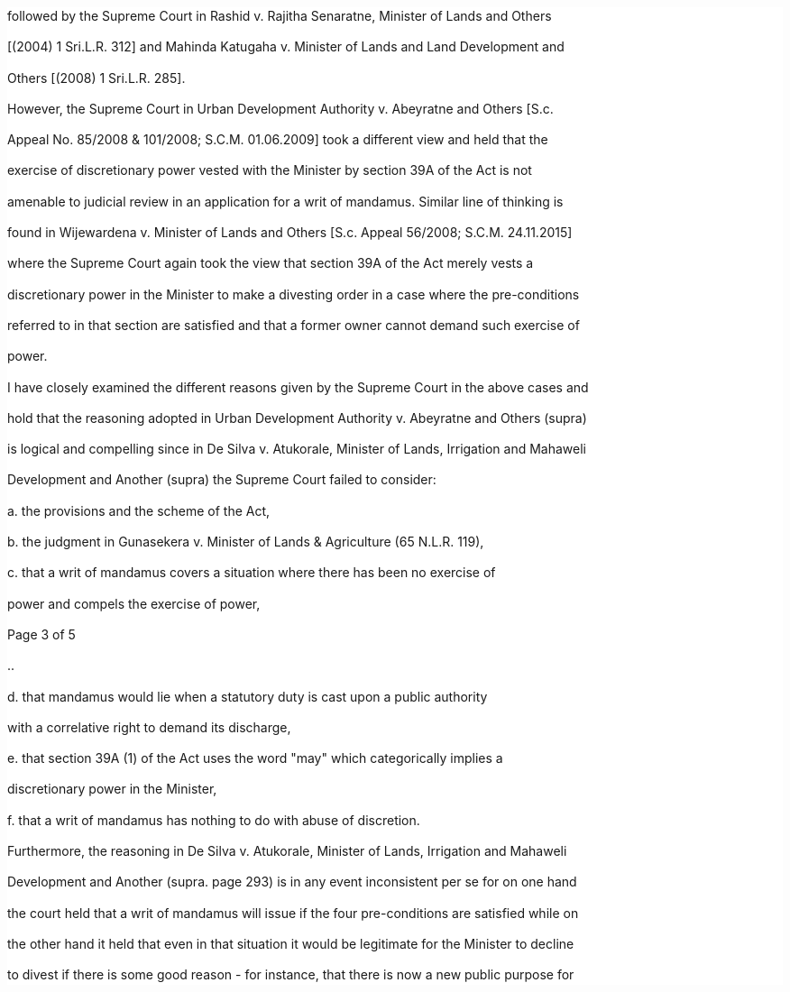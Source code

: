 followed by the Supreme Court in Rashid v. Rajitha Senaratne, Minister of Lands and Others

[(2004) 1 Sri.L.R. 312] and Mahinda Katugaha v. Minister of Lands and Land Development and

Others [(2008) 1 Sri.L.R. 285].

However, the Supreme Court in Urban Development Authority v. Abeyratne and Others [S.c.

Appeal No. 85/2008 & 101/2008; S.C.M. 01.06.2009] took a different view and held that the

exercise of discretionary power vested with the Minister by section 39A of the Act is not

amenable to judicial review in an application for a writ of mandamus. Similar line of thinking is

found in Wijewardena v. Minister of Lands and Others [S.c. Appeal 56/2008; S.C.M. 24.11.2015]

where the Supreme Court again took the view that section 39A of the Act merely vests a

discretionary power in the Minister to make a divesting order in a case where the pre-conditions

referred to in that section are satisfied and that a former owner cannot demand such exercise of

power.

I have closely examined the different reasons given by the Supreme Court in the above cases and

hold that the reasoning adopted in Urban Development Authority v. Abeyratne and Others (supra)

is logical and compelling since in De Silva v. Atukorale, Minister of Lands, Irrigation and Mahaweli

Development and Another (supra) the Supreme Court failed to consider:

a. the provisions and the scheme of the Act,

b. the judgment in Gunasekera v. Minister of Lands & Agriculture (65 N.L.R. 119),

c. that a writ of mandamus covers a situation where there has been no exercise of

power and compels the exercise of power,

Page 3 of 5

..

d. that mandamus would lie when a statutory duty is cast upon a public authority

with a correlative right to demand its discharge,

e. that section 39A (1) of the Act uses the word "may" which categorically implies a

discretionary power in the Minister,

f. that a writ of mandamus has nothing to do with abuse of discretion.

Furthermore, the reasoning in De Silva v. Atukorale, Minister of Lands, Irrigation and Mahaweli

Development and Another (supra. page 293) is in any event inconsistent per se for on one hand

the court held that a writ of mandamus will issue if the four pre-conditions are satisfied while on

the other hand it held that even in that situation it would be legitimate for the Minister to decline

to divest if there is some good reason - for instance, that there is now a new public purpose for
